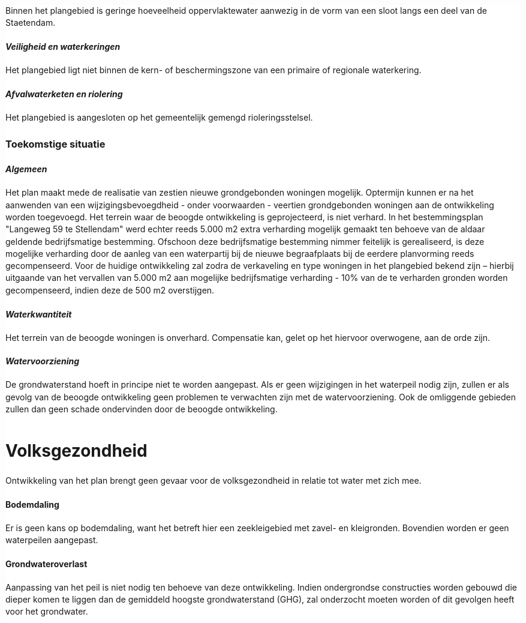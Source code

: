 Binnen het plangebied is geringe hoeveelheid oppervlaktewater aanwezig in de vorm van een sloot langs een deel van de Staetendam.

#### *Veiligheid en waterkeringen*

Het plangebied ligt niet binnen de kern- of beschermingszone van een primaire of regionale waterkering.

#### *Afvalwaterketen en riolering*

Het plangebied is aangesloten op het gemeentelijk gemengd rioleringsstelsel.

### **Toekomstige situatie**

#### *Algemeen*

Het plan maakt mede de realisatie van zestien nieuwe grondgebonden woningen mogelijk. Optermijn kunnen er na het aanwenden van een wijzigingsbevoegdheid - onder voorwaarden - veertien grondgebonden woningen aan de ontwikkeling worden toegevoegd. Het terrein waar de beoogde ontwikkeling is geprojecteerd, is niet verhard. In het bestemmingsplan "Langeweg 59 te Stellendam" werd echter reeds 5.000 m2 extra verharding mogelijk gemaakt ten behoeve van de aldaar geldende bedrijfsmatige bestemming. Ofschoon deze bedrijfsmatige bestemming nimmer feitelijk is gerealiseerd, is deze mogelijke verharding door de aanleg van een waterpartij bij de nieuwe begraafplaats bij de eerdere planvorming reeds gecompenseerd. Voor de huidige ontwikkeling zal zodra de verkaveling en type woningen in het plangebied bekend zijn – hierbij uitgaande van het vervallen van 5.000 m2 aan mogelijke bedrijfsmatige verharding - 10% van de te verharden gronden worden gecompenseerd, indien deze de 500 m2 overstijgen.

#### *Waterkwantiteit*

Het terrein van de beoogde woningen is onverhard. Compensatie kan, gelet op het hiervoor overwogene, aan de orde zijn.

#### *Watervoorziening*

De grondwaterstand hoeft in principe niet te worden aangepast. Als er geen wijzigingen in het waterpeil nodig zijn, zullen er als gevolg van de beoogde ontwikkeling geen problemen te verwachten zijn met de watervoorziening. Ook de omliggende gebieden zullen dan geen schade ondervinden door de beoogde ontwikkeling.

# Volksgezondheid

Ontwikkeling van het plan brengt geen gevaar voor de volksgezondheid in relatie tot water met zich mee.

#### Bodemdaling

Er is geen kans op bodemdaling, want het betreft hier een zeekleigebied met zavel- en kleigronden. Bovendien worden er geen waterpeilen aangepast.

#### Grondwateroverlast

Aanpassing van het peil is niet nodig ten behoeve van deze ontwikkeling. Indien ondergrondse constructies worden gebouwd die dieper komen te liggen dan de gemiddeld hoogste grondwaterstand (GHG), zal onderzocht moeten worden of dit gevolgen heeft voor het grondwater.
